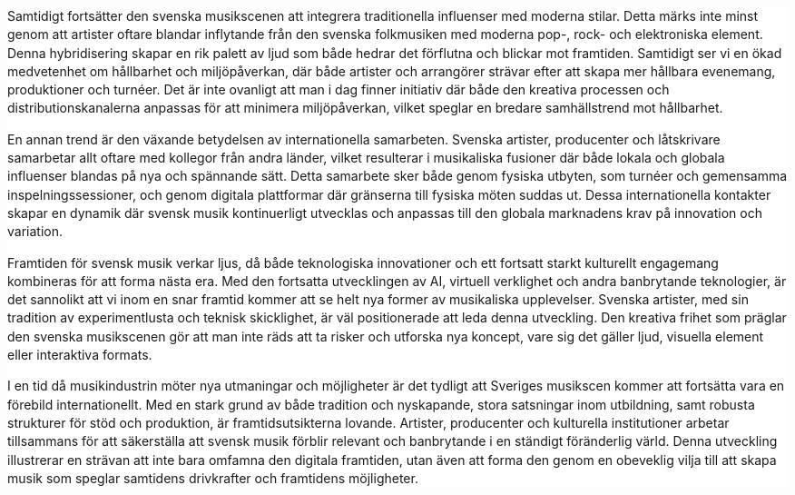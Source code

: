 Samtidigt fortsätter den svenska musikscenen att integrera traditionella influenser med moderna stilar. Detta märks inte minst genom att artister oftare blandar inflytande från den svenska folkmusiken med moderna pop-, rock- och elektroniska element. Denna hybridisering skapar en rik palett av ljud som både hedrar det förflutna och blickar mot framtiden. Samtidigt ser vi en ökad medvetenhet om hållbarhet och miljöpåverkan, där både artister och arrangörer strävar efter att skapa mer hållbara evenemang, produktioner och turnéer. Det är inte ovanligt att man i dag finner initiativ där både den kreativa processen och distributionskanalerna anpassas för att minimera miljöpåverkan, vilket speglar en bredare samhällstrend mot hållbarhet.  

En annan trend är den växande betydelsen av internationella samarbeten. Svenska artister, producenter och låtskrivare samarbetar allt oftare med kollegor från andra länder, vilket resulterar i musikaliska fusioner där både lokala och globala influenser blandas på nya och spännande sätt. Detta samarbete sker både genom fysiska utbyten, som turnéer och gemensamma inspelningssessioner, och genom digitala plattformar där gränserna till fysiska möten suddas ut. Dessa internationella kontakter skapar en dynamik där svensk musik kontinuerligt utvecklas och anpassas till den globala marknadens krav på innovation och variation.  

Framtiden för svensk musik verkar ljus, då både teknologiska innovationer och ett fortsatt starkt kulturellt engagemang kombineras för att forma nästa era. Med den fortsatta utvecklingen av AI, virtuell verklighet och andra banbrytande teknologier, är det sannolikt att vi inom en snar framtid kommer att se helt nya former av musikaliska upplevelser. Svenska artister, med sin tradition av experimentlusta och teknisk skicklighet, är väl positionerade att leda denna utveckling. Den kreativa frihet som präglar den svenska musikscenen gör att man inte räds att ta risker och utforska nya koncept, vare sig det gäller ljud, visuella element eller interaktiva formats.  

I en tid då musikindustrin möter nya utmaningar och möjligheter är det tydligt att Sveriges musikscen kommer att fortsätta vara en förebild internationellt. Med en stark grund av både tradition och nyskapande, stora satsningar inom utbildning, samt robusta strukturer för stöd och produktion, är framtidsutsikterna lovande. Artister, producenter och kulturella institutioner arbetar tillsammans för att säkerställa att svensk musik förblir relevant och banbrytande i en ständigt föränderlig värld. Denna utveckling illustrerar en strävan att inte bara omfamna den digitala framtiden, utan även att forma den genom en obeveklig vilja till att skapa musik som speglar samtidens drivkrafter och framtidens möjligheter.
